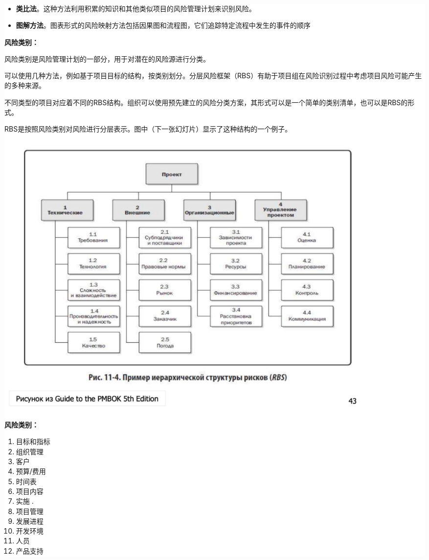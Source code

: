 - **类比法**。这种方法利用积累的知识和其他类似项目的风险管理计划来识别风险。

- **图解方法**。图表形式的风险映射方法包括因果图和流程图，它们追踪特定流程中发生的事件的顺序



**风险类别：**

风险类别是风险管理计划的一部分，用于对潜在的风险源进行分类。

可以使用几种方法，例如基于项目目标的结构，按类别划分。分层风险框架（RBS）有助于项目组在风险识别过程中考虑项目风险可能产生的多种来源。

不同类型的项目对应着不同的RBS结构。组织可以使用预先建立的风险分类方案，其形式可以是一个简单的类别清单，也可以是RBS的形式。

RBS是按照风险类别对风险进行分层表示。图中（下一张幻灯片）显示了这种结构的一个例子。

<img src="doc/pic/README/image-20221129135500297.png" alt="image-20221129135500297" style="zoom:80%;" />

**风险类别：**

1. 目标和指标
2. 组织管理
3. 客户
4. 预算/费用
5. 时间表
6. 项目内容
7. 实施 .
8. 项目管理
9. 发展进程
10. 开发环境
11. 人员
12. 产品支持
